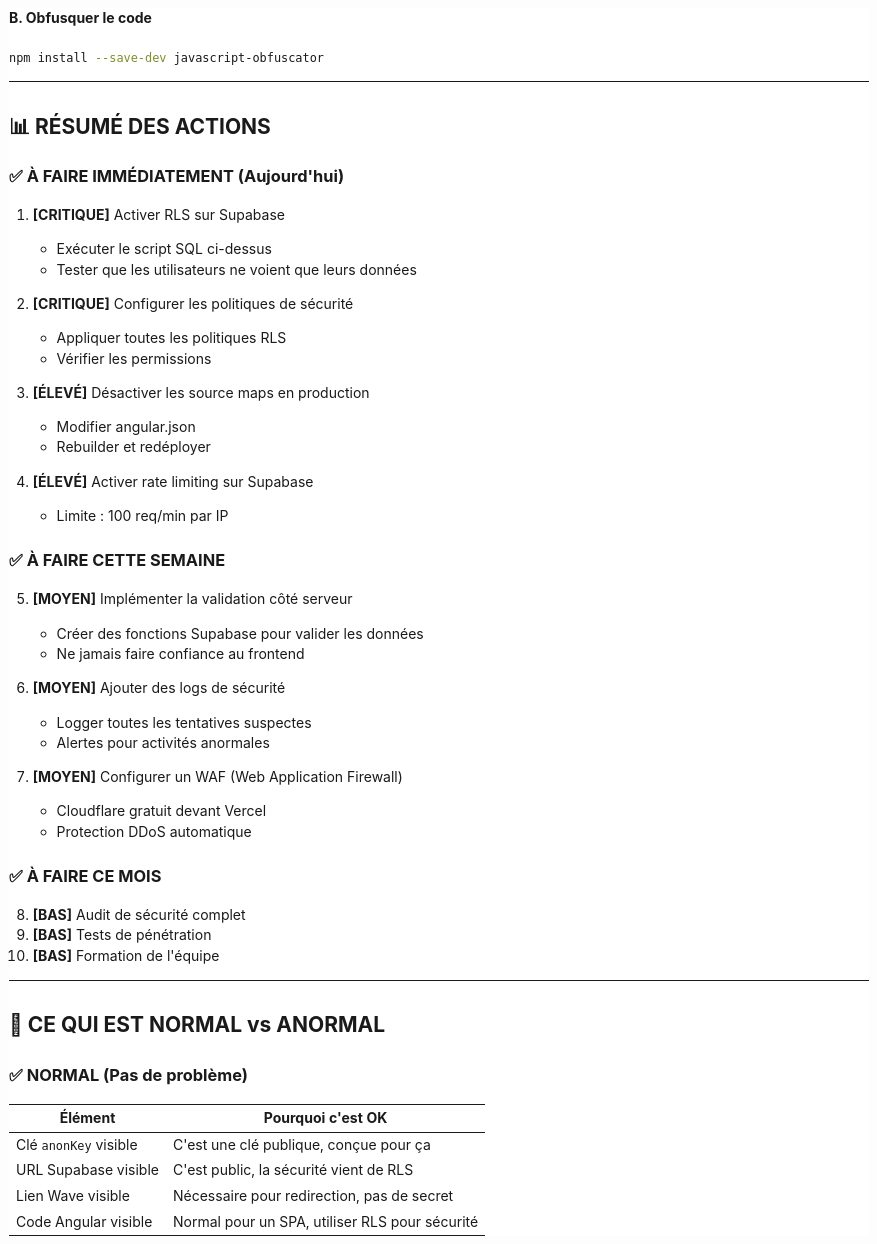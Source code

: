 #### B. Obfusquer le code
```bash
npm install --save-dev javascript-obfuscator
```

---

## 📊 RÉSUMÉ DES ACTIONS

### ✅ À FAIRE IMMÉDIATEMENT (Aujourd'hui)

1. **[CRITIQUE]** Activer RLS sur Supabase
   - Exécuter le script SQL ci-dessus
   - Tester que les utilisateurs ne voient que leurs données

2. **[CRITIQUE]** Configurer les politiques de sécurité
   - Appliquer toutes les politiques RLS
   - Vérifier les permissions

3. **[ÉLEVÉ]** Désactiver les source maps en production
   - Modifier angular.json
   - Rebuilder et redéployer

4. **[ÉLEVÉ]** Activer rate limiting sur Supabase
   - Limite : 100 req/min par IP

### ✅ À FAIRE CETTE SEMAINE

5. **[MOYEN]** Implémenter la validation côté serveur
   - Créer des fonctions Supabase pour valider les données
   - Ne jamais faire confiance au frontend

6. **[MOYEN]** Ajouter des logs de sécurité
   - Logger toutes les tentatives suspectes
   - Alertes pour activités anormales

7. **[MOYEN]** Configurer un WAF (Web Application Firewall)
   - Cloudflare gratuit devant Vercel
   - Protection DDoS automatique

### ✅ À FAIRE CE MOIS

8. **[BAS]** Audit de sécurité complet
9. **[BAS]** Tests de pénétration
10. **[BAS]** Formation de l'équipe

---

## 🎯 CE QUI EST NORMAL vs ANORMAL

### ✅ **NORMAL (Pas de problème)**

| Élément | Pourquoi c'est OK |
|---------|-------------------|
| Clé `anonKey` visible | C'est une clé publique, conçue pour ça |
| URL Supabase visible | C'est public, la sécurité vient de RLS |
| Lien Wave visible | Nécessaire pour redirection, pas de secret |
| Code Angular visible | Normal pour un SPA, utiliser RLS pour sécurité |
